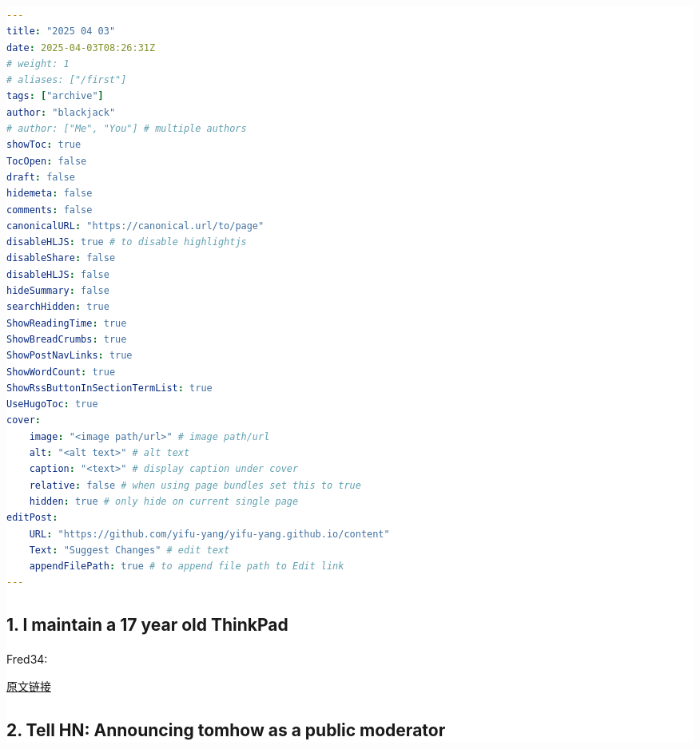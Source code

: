 ```yaml
---
title: "2025 04 03"
date: 2025-04-03T08:26:31Z
# weight: 1
# aliases: ["/first"]
tags: ["archive"]
author: "blackjack"
# author: ["Me", "You"] # multiple authors
showToc: true
TocOpen: false
draft: false
hidemeta: false
comments: false
canonicalURL: "https://canonical.url/to/page"
disableHLJS: true # to disable highlightjs
disableShare: false
disableHLJS: false
hideSummary: false
searchHidden: true
ShowReadingTime: true
ShowBreadCrumbs: true
ShowPostNavLinks: true
ShowWordCount: true
ShowRssButtonInSectionTermList: true
UseHugoToc: true
cover:
    image: "<image path/url>" # image path/url
    alt: "<alt text>" # alt text
    caption: "<text>" # display caption under cover
    relative: false # when using page bundles set this to true
    hidden: true # only hide on current single page
editPost:
    URL: "https://github.com/yifu-yang/yifu-yang.github.io/content"
    Text: "Suggest Changes" # edit text
    appendFilePath: true # to append file path to Edit link
---
```

## 1. I maintain a 17 year old ThinkPad

Fred34:

[原文链接](https://pilledtexts.com/why-i-use-a-17-year-old-thinkpad/)

## 2. Tell HN: Announcing tomhow as a public moderator
